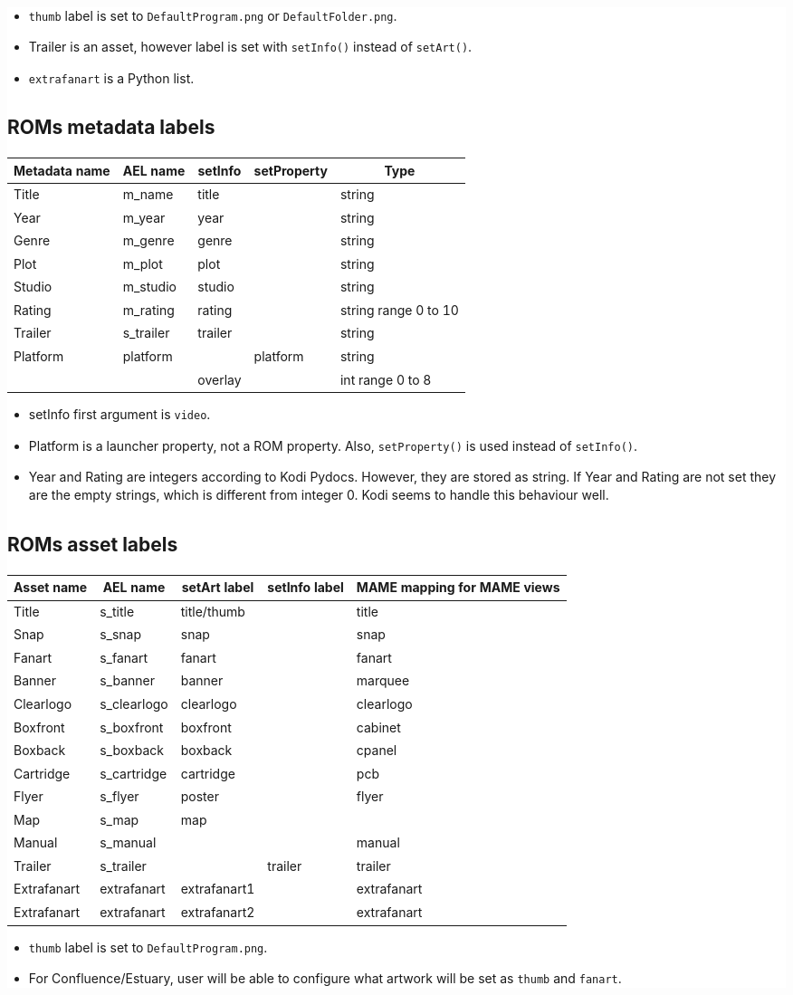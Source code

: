  * `thumb` label is set to `DefaultProgram.png` or `DefaultFolder.png`.

 * Trailer is an asset, however label is set with `setInfo()` instead of `setArt()`.

 * `extrafanart` is a Python list.

## ROMs metadata labels ##

 Metadata name | AEL name  | setInfo | setProperty | Type                 |
---------------|-----------|---------|-------------|----------------------|
 Title         | m_name    | title   |             | string               |
 Year          | m_year    | year    |             | string               |
 Genre         | m_genre   | genre   |             | string               |
 Plot          | m_plot    | plot    |             | string               |
 Studio        | m_studio  | studio  |             | string               |
 Rating        | m_rating  | rating  |             | string range 0 to 10 |
 Trailer       | s_trailer | trailer |             | string               |
 Platform      | platform  |         | platform    | string               |
               |           | overlay |             | int range 0 to 8     |

 * setInfo first argument is `video`. 

 * Platform is a launcher property, not a ROM property. Also, `setProperty()` is used instead 
   of `setInfo()`.

 * Year and Rating are integers according to Kodi Pydocs. However, they are stored as string. 
   If Year and Rating are not set they are the empty strings, which is different from integer 0. 
   Kodi seems to handle this behaviour well.


## ROMs asset labels ##
 
 Asset name  | AEL name    | setArt label | setInfo label | MAME mapping for MAME views |
-------------|-------------|--------------|---------------|-----------------------------|
 Title       | s_title     | title/thumb  |               | title                       |
 Snap        | s_snap      | snap         |               | snap                        |
 Fanart      | s_fanart    | fanart       |               | fanart                      |
 Banner      | s_banner    | banner       |               | marquee                     |
 Clearlogo   | s_clearlogo | clearlogo    |               | clearlogo                   |
 Boxfront    | s_boxfront  | boxfront     |               | cabinet                     |
 Boxback     | s_boxback   | boxback      |               | cpanel                      |
 Cartridge   | s_cartridge | cartridge    |               | pcb                         |
 Flyer       | s_flyer     | poster       |               | flyer                       |
 Map         | s_map       | map          |               |                             |
 Manual      | s_manual    |              |               | manual                      |
 Trailer     | s_trailer   |              | trailer       | trailer                     |
 Extrafanart | extrafanart | extrafanart1 |               | extrafanart                 |
 Extrafanart | extrafanart | extrafanart2 |               | extrafanart                 |
 
 * `thumb` label is set to `DefaultProgram.png`.

 * For Confluence/Estuary, user will be able to configure what artwork will be set as `thumb`
   and `fanart`. 

